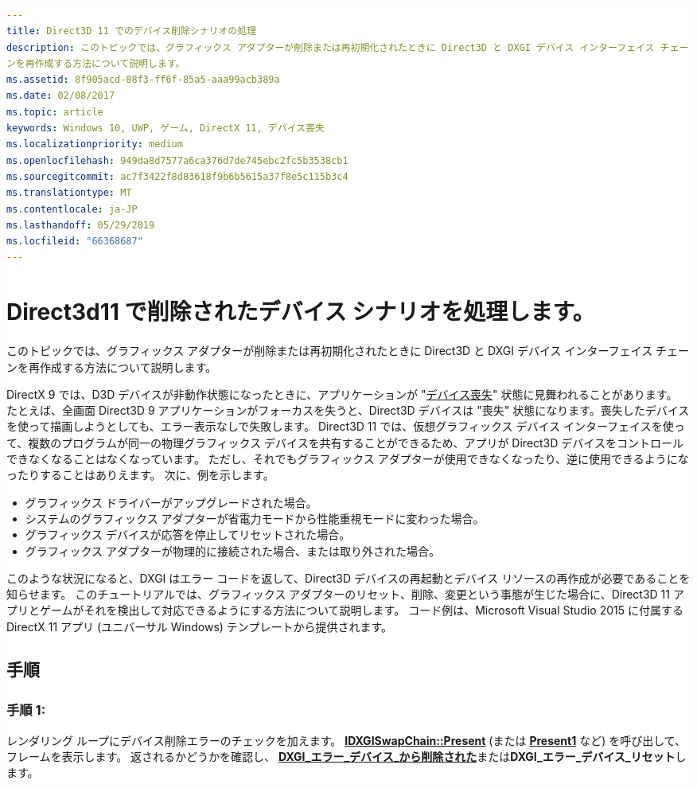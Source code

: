 ```yaml
---
title: Direct3D 11 でのデバイス削除シナリオの処理
description: このトピックでは、グラフィックス アダプターが削除または再初期化されたときに Direct3D と DXGI デバイス インターフェイス チェーンを再作成する方法について説明します。
ms.assetid: 8f905acd-08f3-ff6f-85a5-aaa99acb389a
ms.date: 02/08/2017
ms.topic: article
keywords: Windows 10, UWP, ゲーム, DirectX 11, デバイス喪失
ms.localizationpriority: medium
ms.openlocfilehash: 949da8d7577a6ca376d7de745ebc2fc5b3538cb1
ms.sourcegitcommit: ac7f3422f8d83618f9b6b5615a37f8e5c115b3c4
ms.translationtype: MT
ms.contentlocale: ja-JP
ms.lasthandoff: 05/29/2019
ms.locfileid: "66368687"
---
```

# <a name="span-iddevgaminghandlingdevice-lostscenariosspanhandle-device-removed-scenarios-in-direct3d-11"></a><span id="dev_gaming.handling_device-lost_scenarios"></span>Direct3d11 で削除されたデバイス シナリオを処理します。



このトピックでは、グラフィックス アダプターが削除または再初期化されたときに Direct3D と DXGI デバイス インターフェイス チェーンを再作成する方法について説明します。

DirectX 9 では、D3D デバイスが非動作状態になったときに、アプリケーションが "[デバイス喪失](https://docs.microsoft.com/windows/desktop/direct3d9/lost-devices)" 状態に見舞われることがあります。 たとえば、全画面 Direct3D 9 アプリケーションがフォーカスを失うと、Direct3D デバイスは "喪失" 状態になります。喪失したデバイスを使って描画しようとしても、エラー表示なしで失敗します。 Direct3D 11 では、仮想グラフィックス デバイス インターフェイスを使って、複数のプログラムが同一の物理グラフィックス デバイスを共有することができるため、アプリが Direct3D デバイスをコントロールできなくなることはなくなっています。 ただし、それでもグラフィックス アダプターが使用できなくなったり、逆に使用できるようになったりすることはありえます。 次に、例を示します。

-   グラフィックス ドライバーがアップグレードされた場合。
-   システムのグラフィックス アダプターが省電力モードから性能重視モードに変わった場合。
-   グラフィックス デバイスが応答を停止してリセットされた場合。
-   グラフィックス アダプターが物理的に接続された場合、または取り外された場合。

このような状況になると、DXGI はエラー コードを返して、Direct3D デバイスの再起動とデバイス リソースの再作成が必要であることを知らせます。 このチュートリアルでは、グラフィックス アダプターのリセット、削除、変更という事態が生じた場合に、Direct3D 11 アプリとゲームがそれを検出して対応できるようにする方法について説明します。 コード例は、Microsoft Visual Studio 2015 に付属する DirectX 11 アプリ (ユニバーサル Windows) テンプレートから提供されます。

## <a name="instructions"></a>手順

### <a name="spanspanstep-1"></a><span></span>手順 1:

レンダリング ループにデバイス削除エラーのチェックを加えます。 [  **IDXGISwapChain::Present**](https://docs.microsoft.com/windows/desktop/api/dxgi/nf-dxgi-idxgiswapchain-present) (または [**Present1**](https://docs.microsoft.com/windows/desktop/api/dxgi1_2/nf-dxgi1_2-idxgiswapchain1-present1) など) を呼び出して、フレームを表示します。 返されるかどうかを確認し、 [ **DXGI\_エラー\_デバイス\_から削除された**](https://docs.microsoft.com/windows/desktop/direct3ddxgi/dxgi-error)または**DXGI\_エラー\_デバイス\_リセット**します。
